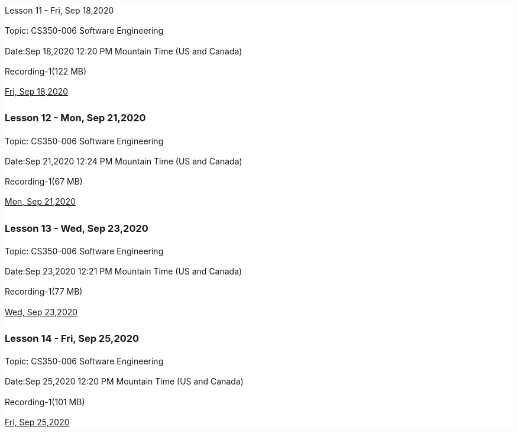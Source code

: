 Lesson 11 - Fri, Sep 18,2020
</h3>
<p>
Topic: CS350-006 Software Engineering
</p>
<p>
Date:Sep 18,2020 12:20 PM Mountain Time (US and Canada)
</p>
<p>
Recording-1(122 MB)
</p>
<p>
<a href="https://unco.zoom.us/rec/play/26eZhR3gmAd2HG8XXjxrloncw6x8YMfP8buBwDIztMb9wAuK43YbKVwPRcjUYFep3xv5j-E2THqPy3Dx.DYEEXf2mxQ08nzu2">Fri, Sep 18,2020</a>
</p>
<h3 id="lesson-12---mon-sep-212020">
Lesson 12 - Mon, Sep 21,2020
</h3>
<p>
Topic: CS350-006 Software Engineering
</p>
<p>
Date:Sep 21,2020 12:24 PM Mountain Time (US and Canada)
</p>
<p>
Recording-1(67 MB)
</p>
<p>
<a href="https://unco.zoom.us/rec/play/GT8_IKOLYM009Lh18W4KPhPM4bSF6uJM-uIofDKiGMtCSSUrzY5VrhRAYXuNCG5syOlikhsMqB75zUzO.f4OOYTRC93mINxhi">Mon, Sep 21,2020</a>
</p>
<h3 id="lesson-13---wed-sep-232020">
Lesson 13 - Wed, Sep 23,2020
</h3>
<p>
Topic: CS350-006 Software Engineering
</p>
<p>
Date:Sep 23,2020 12:21 PM Mountain Time (US and Canada)
</p>
<p>
Recording-1(77 MB)
</p>
<p>
<a href="https://unco.zoom.us/rec/play/40XqFmIzScSEVn_gKbNr0Msx-zcqP2t3T-MLZtU-gcIn8wQP1UuJiaXNwZKr_t-QliD0kn07Ce7l6uJ3.Q9NdT7sqwrxQ7Ddi">Wed, Sep 23,2020</a>
</p>
<h3 id="lesson-14---fri-sep-252020">
Lesson 14 - Fri, Sep 25,2020
</h3>
<p>
Topic: CS350-006 Software Engineering
</p>
<p>
Date:Sep 25,2020 12:20 PM Mountain Time (US and Canada)
</p>
<p>
Recording-1(101 MB)
</p>
<p>
<a href="https://unco.zoom.us/rec/play/DlXoocJhlLpbSz5FxS0o0BOqEnEGajT6p8U1R-zHv1jaVwKdVqN5XwkHKeNVviAe2NTuKm4DTCJQyzDx.FABrHxjrbNXy_xEB">Fri, Sep 25,2020</a>
</p>
<h3 id="lesson-15---mon-sep-282020">